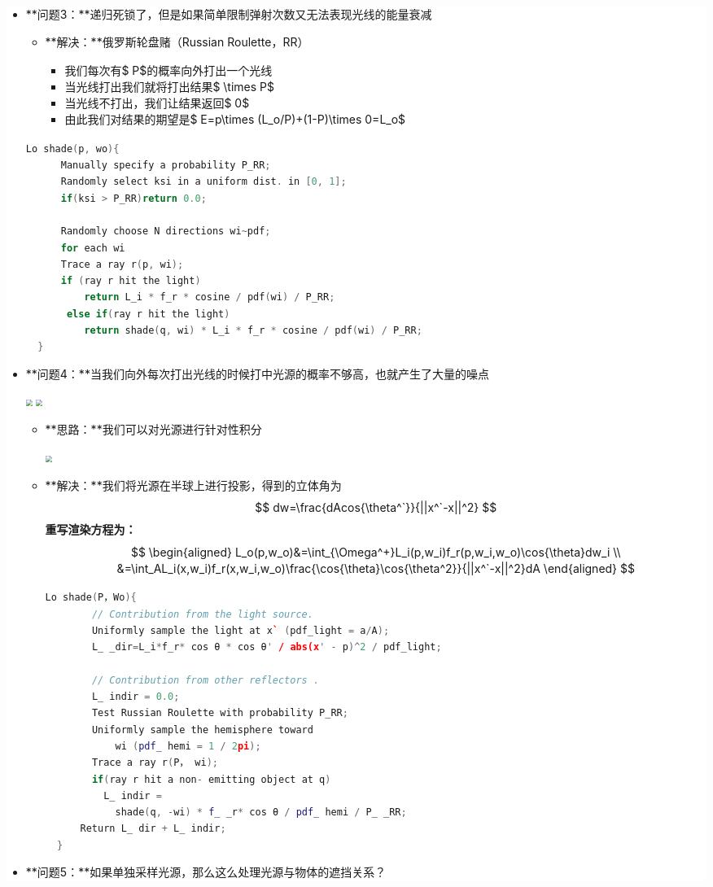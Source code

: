 - **问题3：**递归死锁了，但是如果简单限制弹射次数又无法表现光线的能量衰减

  - **解决：**俄罗斯轮盘赌（Russian Roulette，RR）

    - 我们每次有$ P$的概率向外打出一个光线
    - 当光线打出我们就将打出结果$ \times P$
    - 当光线不打出，我们让结果返回$ 0$
    - 由此我们对结果的期望是$ E=p\times (L_o/P)+(1-P)\times 0=L_o$

  ```C++
  Lo shade(p, wo){
		Manually specify a probability P_RR;
		Randomly select ksi in a uniform dist. in [0, 1];
		if(ksi > P_RR)return 0.0;
	
		Randomly choose N directions wi~pdf;
		for each wi
		Trace a ray r(p, wi);
		if (ray r hit the light)
			return L_i * f_r * cosine / pdf(wi) / P_RR;
		 else if(ray r hit the light)
			return shade(q, wi) * L_i * f_r * cosine / pdf(wi) / P_RR;
	}
	```

- **问题4：**当我们向外每次打出光线的时候打中光源的概率不够高，也就产生了大量的噪点

  <img src="image/采样率问题.png" style="zoom:50%;" />

  <img src="image/对光源的采样效率.png" style="zoom:50%;" />

  - **思路：**我们可以对光源进行针对性积分

    <img src="image/对光源采样.png" style="zoom:50%;" />

  - **解决：**我们将光源在半球上进行投影，得到的立体角为
    $$
    dw=\frac{dAcos{\theta^`}}{||x^`-x||^2}
    $$
    **重写渲染方程为：**
    $$
    \begin{aligned}
    L_o(p,w_o)&=\int_{\Omega^+}L_i(p,w_i)f_r(p,w_i,w_o)\cos{\theta}dw_i \\
    &=\int_AL_i(x,w_i)f_r(x,w_i,w_o)\frac{\cos{\theta}\cos{\theta^2}}{||x^`-x||^2}dA
    \end{aligned}
    $$
    ```C++
    Lo shade(P，Wo){
		    // Contribution from the light source.
		    Uniformly sample the light at x` (pdf_light = a/A);
		    L_ _dir=L_i*f_r* cos θ * cos θ' / abs(x' - p)^2 / pdf_light;
	      
		    // Contribution from other reflectors .
		    L_ indir = 0.0;
		    Test Russian Roulette with probability P_RR;
			Uniformly sample the hemisphere toward 
		        wi (pdf_ hemi = 1 / 2pi);
			Trace a ray r(P， wi);
			if(ray r hit a non- emitting object at q)
	          L_ indir =
	          	shade(q, -wi) * f_ _r* cos θ / pdf_ hemi / P_ _RR;
	      Return L_ dir + L_ indir;
	  }

- **问题5：**如果单独采样光源，那么这么处理光源与物体的遮挡关系？
  ```